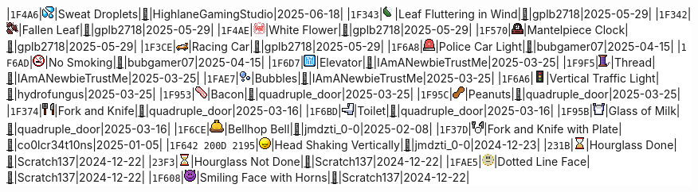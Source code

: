 |`1F4A6`|![](emoji/15x15/1f4a6.png)|Sweat Droplets|[🔗](https://u.cubeupload.com/HGS_Images/dropletsFM.png)|HighlaneGamingStudio|2025-06-18|
|`1F343`|![](emoji/15x15/1f343.png)|Leaf Fluttering in Wind|[🔗](https://u.cubeupload.com/GreyFox/leaf.png)|gplb2718|2025-05-29|
|`1F342`|![](emoji/15x15/1f342.png)|Fallen Leaf|[🔗](https://u.cubeupload.com/GreyFox/fallingleaves.png)|gplb2718|2025-05-29|
|`1F4AE`|![](emoji/15x15/1f4ae.png)|White Flower|[🔗](https://u.cubeupload.com/GreyFox/goodjorb.png)|gplb2718|2025-05-29|
|`1F570`|![](emoji/15x15/1f570.png)|Mantelpiece Clock|[🔗](https://u.cubeupload.com/GreyFox/cogsworth.png)|gplb2718|2025-05-29|
|`1F3CE`|![](emoji/15x15/1f3ce.png)|Racing Car|[🔗](https://u.cubeupload.com/GreyFox/vroom.png)|gplb2718|2025-05-29|
|`1F6A8`|![](emoji/15x15/1f6a8.png)|Police Car Light|[🔗](https://u.cubeupload.com/bubgamer_07/NewPiskel2png1png.png)|bubgamer07|2025-04-15|
|`1F6AD`|![](emoji/15x15/1f6ad.png)|No Smoking|[🔗](https://u.cubeupload.com/bubgamer_07/NewPiskel3png.png)|bubgamer07|2025-04-15|
|`1F6D7`|![](emoji/15x15/1f6d7.png)|Elevator|[🔗](https://u.cubeupload.com/anewbietrustme/elevator.png)|IAmANewbieTrustMe|2025-03-25|
|`1F9F5`|![](emoji/15x15/1f9f5.png)|Thread|[🔗](https://u.cubeupload.com/anewbietrustme/thready.png)|IAmANewbieTrustMe|2025-03-25|
|`1FAE7`|![](emoji/15x15/1fae7.png)|Bubbles|[🔗](https://u.cubeupload.com/greg1234567890f/bubbles.png)|IAmANewbieTrustMe|2025-03-25|
|`1F6A6`|![](emoji/15x15/1f6a6.png)|Vertical Traffic Light|[🔗](https://u.cubeupload.com/CocoTheMii/1f6a6.png)|hydrofungus|2025-03-25|
|`1F953`|![](emoji/15x15/1f953.png)|Bacon|[🔗](https://u.cubeupload.com/CocoTheMii/1f953.png)|quadruple_door|2025-03-25|
|`1F95C`|![](emoji/15x15/1f95c.png)|Peanuts|[🔗](https://u.cubeupload.com/CocoTheMii/1f95c.png)|quadruple_door|2025-03-25|
|`1F374`|![](emoji/15x15/1f374.png)|Fork and Knife|[🔗](https://u.cubeupload.com/Voxalice_/1f3741.png)|quadruple_door|2025-03-16|
|`1F6BD`|![](emoji/15x15/1f6bd.png)|Toilet|[🔗](https://u.cubeupload.com/Voxalice_/1f6bd1.png)|quadruple_door|2025-03-16|
|`1F95B`|![](emoji/15x15/1f95b.png)|Glass of Milk|[🔗](https://u.cubeupload.com/Voxalice_/1f95b1.png)|quadruple_door|2025-03-16|
|`1F6CE`|![](emoji/15x15/1f6ce.png)|Bellhop Bell|[🔗](https://u.cubeupload.com/jmdzti_/1f6ce.png)|jmdzti_0-0|2025-02-08|
|`1F37D`|![](emoji/15x15/1f37d.png)|Fork and Knife with Plate|[🔗](https://u.cubeupload.com/Octostomp/forkknifeplate.png)|co0lcr34t10ns|2025-01-05|
|`1F642 200D 2195`|![](emoji/15x15/1f642-200d-2195.png)|Head Shaking Vertically|[🔗](https://u.cubeupload.com/jmdzti_/1f6422195112.png)|jmdzti_0-0|2024-12-23|
|`231B`|![](emoji/15x15/231b.png)|Hourglass Done|[🔗](https://u.cubeupload.com/CocoTheMii/231b.png)|Scratch137|2024-12-22|
|`23F3`|![](emoji/15x15/23f3.png)|Hourglass Not Done|[🔗](https://u.cubeupload.com/CocoTheMii/23f3.png)|Scratch137|2024-12-22|
|`1FAE5`|![](emoji/15x15/1fae5.png)|Dotted Line Face|[🔗](https://u.cubeupload.com/CocoTheMii/1fae5.png)|Scratch137|2024-12-22|
|`1F608`|![](emoji/15x15/1f608.png)|Smiling Face with Horns|[🔗](https://u.cubeupload.com/CocoTheMii/1f608.png)|Scratch137|2024-12-22|